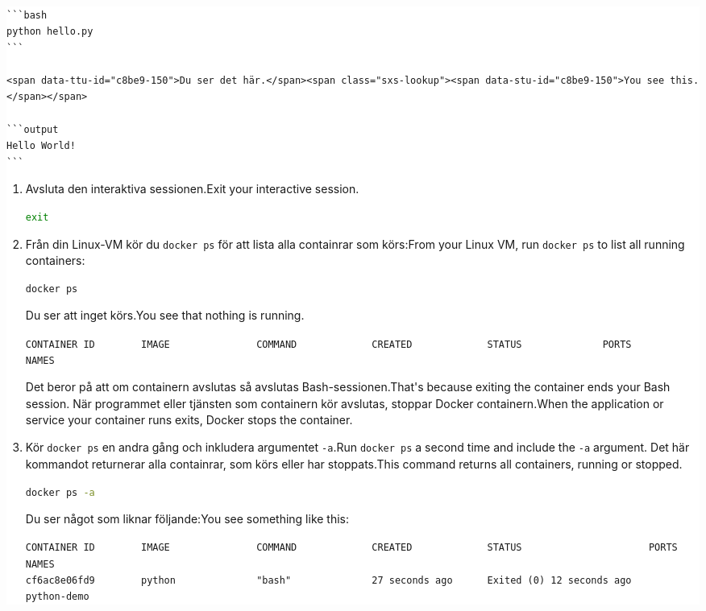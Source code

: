     ```bash
    python hello.py
    ```

    <span data-ttu-id="c8be9-150">Du ser det här.</span><span class="sxs-lookup"><span data-stu-id="c8be9-150">You see this.</span></span>

    ```output
    Hello World!
    ```

1. <span data-ttu-id="c8be9-151">Avsluta den interaktiva sessionen.</span><span class="sxs-lookup"><span data-stu-id="c8be9-151">Exit your interactive session.</span></span>

    ```bash
    exit
    ```

1. <span data-ttu-id="c8be9-152">Från din Linux-VM kör du `docker ps` för att lista alla containrar som körs:</span><span class="sxs-lookup"><span data-stu-id="c8be9-152">From your Linux VM, run `docker ps` to list all running containers:</span></span>

    ```bash
    docker ps
    ```

    <span data-ttu-id="c8be9-153">Du ser att inget körs.</span><span class="sxs-lookup"><span data-stu-id="c8be9-153">You see that nothing is running.</span></span> 

    ```output
    CONTAINER ID        IMAGE               COMMAND             CREATED             STATUS              PORTS               NAMES
    ```

    <span data-ttu-id="c8be9-154">Det beror på att om containern avslutas så avslutas Bash-sessionen.</span><span class="sxs-lookup"><span data-stu-id="c8be9-154">That's because exiting the container ends your Bash session.</span></span> <span data-ttu-id="c8be9-155">När programmet eller tjänsten som containern kör avslutas, stoppar Docker containern.</span><span class="sxs-lookup"><span data-stu-id="c8be9-155">When the application or service your container runs exits, Docker stops the container.</span></span>

1. <span data-ttu-id="c8be9-156">Kör `docker ps` en andra gång och inkludera argumentet `-a`.</span><span class="sxs-lookup"><span data-stu-id="c8be9-156">Run `docker ps` a second time and include the `-a` argument.</span></span> <span data-ttu-id="c8be9-157">Det här kommandot returnerar alla containrar, som körs eller har stoppats.</span><span class="sxs-lookup"><span data-stu-id="c8be9-157">This command returns all containers, running or stopped.</span></span>

    ```bash
    docker ps -a
    ```

    <span data-ttu-id="c8be9-158">Du ser något som liknar följande:</span><span class="sxs-lookup"><span data-stu-id="c8be9-158">You see something like this:</span></span>

    ```output
    CONTAINER ID        IMAGE               COMMAND             CREATED             STATUS                      PORTS               NAMES
    cf6ac8e06fd9        python              "bash"              27 seconds ago      Exited (0) 12 seconds ago                       python-demo
    ```
